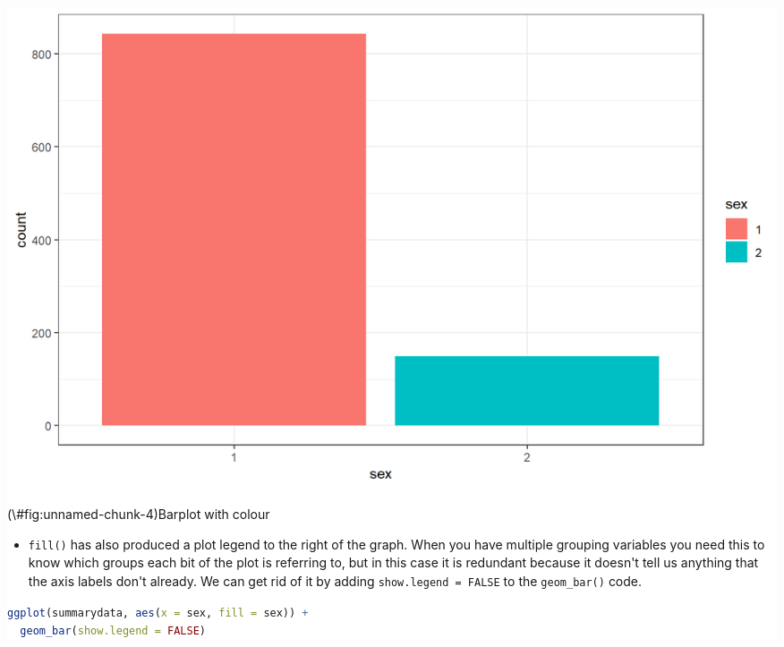 <img src="04-lab04_files/figure-html/unnamed-chunk-4-1.png" alt="Barplot with colour" width="100%" />
<p class="caption">(\#fig:unnamed-chunk-4)Barplot with colour</p>
</div>

* `fill()` has also produced a plot legend to the right of the graph. When you have multiple grouping variables you need this to know which groups each bit of the plot is referring to, but in this case it is redundant because it doesn't tell us anything that the axis labels don't already. We can get rid of it by adding `show.legend = FALSE` to the `geom_bar()` code.


```r
ggplot(summarydata, aes(x = sex, fill = sex)) +
  geom_bar(show.legend = FALSE)
```

<div class="figure" style="text-align: center">